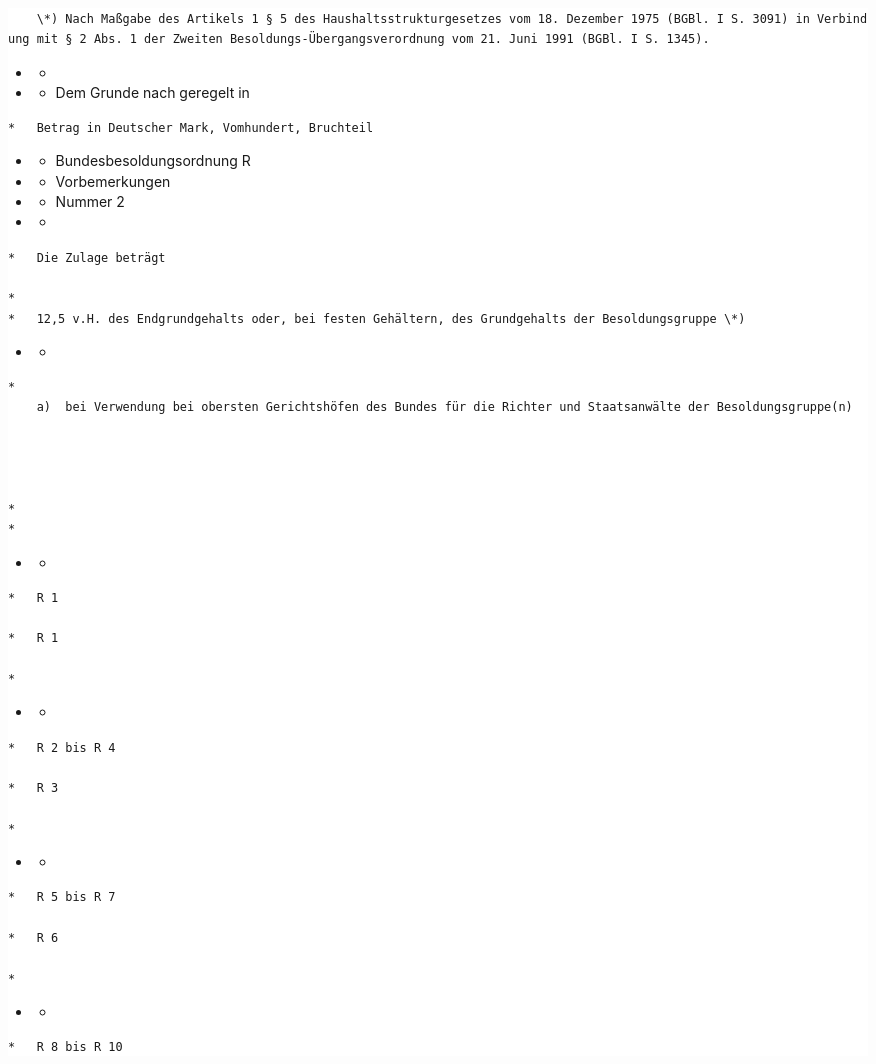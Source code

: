         \*) Nach Maßgabe des Artikels 1 § 5 des Haushaltsstrukturgesetzes vom 18. Dezember 1975 (BGBl. I S. 3091) in Verbindung mit § 2 Abs. 1 der Zweiten Besoldungs-Übergangsverordnung vom 21. Juni 1991 (BGBl. I S. 1345).





*    *

*    *   Dem Grunde nach geregelt in

    *   Betrag in Deutscher Mark, Vomhundert, Bruchteil


*    *   Bundesbesoldungsordnung R


*    *   Vorbemerkungen


*    *   Nummer 2


*    *
    *   Die Zulage beträgt

    *
    *   12,5 v.H. des Endgrundgehalts oder, bei festen Gehältern, des Grundgehalts der Besoldungsgruppe \*)


*    *
    *
        a)  bei Verwendung bei obersten Gerichtshöfen des Bundes für die Richter und Staatsanwälte der Besoldungsgruppe(n)




    *
    *

*    *
    *   R 1

    *   R 1

    *

*    *
    *   R 2 bis R 4

    *   R 3

    *

*    *
    *   R 5 bis R 7

    *   R 6

    *

*    *
    *   R 8 bis R 10
